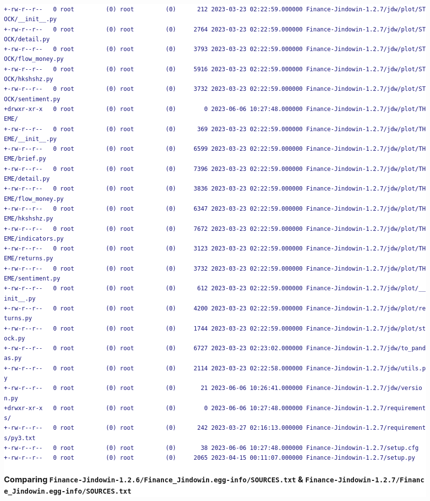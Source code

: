 ```diff
+-rw-r--r--   0 root         (0) root         (0)      212 2023-03-23 02:22:59.000000 Finance-Jindowin-1.2.7/jdw/plot/STOCK/__init__.py
+-rw-r--r--   0 root         (0) root         (0)     2764 2023-03-23 02:22:59.000000 Finance-Jindowin-1.2.7/jdw/plot/STOCK/detail.py
+-rw-r--r--   0 root         (0) root         (0)     3793 2023-03-23 02:22:59.000000 Finance-Jindowin-1.2.7/jdw/plot/STOCK/flow_money.py
+-rw-r--r--   0 root         (0) root         (0)     5916 2023-03-23 02:22:59.000000 Finance-Jindowin-1.2.7/jdw/plot/STOCK/hkshshz.py
+-rw-r--r--   0 root         (0) root         (0)     3732 2023-03-23 02:22:59.000000 Finance-Jindowin-1.2.7/jdw/plot/STOCK/sentiment.py
+drwxr-xr-x   0 root         (0) root         (0)        0 2023-06-06 10:27:48.000000 Finance-Jindowin-1.2.7/jdw/plot/THEME/
+-rw-r--r--   0 root         (0) root         (0)      369 2023-03-23 02:22:59.000000 Finance-Jindowin-1.2.7/jdw/plot/THEME/__init__.py
+-rw-r--r--   0 root         (0) root         (0)     6599 2023-03-23 02:22:59.000000 Finance-Jindowin-1.2.7/jdw/plot/THEME/brief.py
+-rw-r--r--   0 root         (0) root         (0)     7396 2023-03-23 02:22:59.000000 Finance-Jindowin-1.2.7/jdw/plot/THEME/detail.py
+-rw-r--r--   0 root         (0) root         (0)     3836 2023-03-23 02:22:59.000000 Finance-Jindowin-1.2.7/jdw/plot/THEME/flow_money.py
+-rw-r--r--   0 root         (0) root         (0)     6347 2023-03-23 02:22:59.000000 Finance-Jindowin-1.2.7/jdw/plot/THEME/hkshshz.py
+-rw-r--r--   0 root         (0) root         (0)     7672 2023-03-23 02:22:59.000000 Finance-Jindowin-1.2.7/jdw/plot/THEME/indicators.py
+-rw-r--r--   0 root         (0) root         (0)     3123 2023-03-23 02:22:59.000000 Finance-Jindowin-1.2.7/jdw/plot/THEME/returns.py
+-rw-r--r--   0 root         (0) root         (0)     3732 2023-03-23 02:22:59.000000 Finance-Jindowin-1.2.7/jdw/plot/THEME/sentiment.py
+-rw-r--r--   0 root         (0) root         (0)      612 2023-03-23 02:22:59.000000 Finance-Jindowin-1.2.7/jdw/plot/__init__.py
+-rw-r--r--   0 root         (0) root         (0)     4200 2023-03-23 02:22:59.000000 Finance-Jindowin-1.2.7/jdw/plot/returns.py
+-rw-r--r--   0 root         (0) root         (0)     1744 2023-03-23 02:22:59.000000 Finance-Jindowin-1.2.7/jdw/plot/stock.py
+-rw-r--r--   0 root         (0) root         (0)     6727 2023-03-23 02:23:02.000000 Finance-Jindowin-1.2.7/jdw/to_pandas.py
+-rw-r--r--   0 root         (0) root         (0)     2114 2023-03-23 02:22:58.000000 Finance-Jindowin-1.2.7/jdw/utils.py
+-rw-r--r--   0 root         (0) root         (0)       21 2023-06-06 10:26:41.000000 Finance-Jindowin-1.2.7/jdw/version.py
+drwxr-xr-x   0 root         (0) root         (0)        0 2023-06-06 10:27:48.000000 Finance-Jindowin-1.2.7/requirements/
+-rw-r--r--   0 root         (0) root         (0)      242 2023-03-27 02:16:13.000000 Finance-Jindowin-1.2.7/requirements/py3.txt
+-rw-r--r--   0 root         (0) root         (0)       38 2023-06-06 10:27:48.000000 Finance-Jindowin-1.2.7/setup.cfg
+-rw-r--r--   0 root         (0) root         (0)     2065 2023-04-15 00:11:07.000000 Finance-Jindowin-1.2.7/setup.py
```

### Comparing `Finance-Jindowin-1.2.6/Finance_Jindowin.egg-info/SOURCES.txt` & `Finance-Jindowin-1.2.7/Finance_Jindowin.egg-info/SOURCES.txt`
